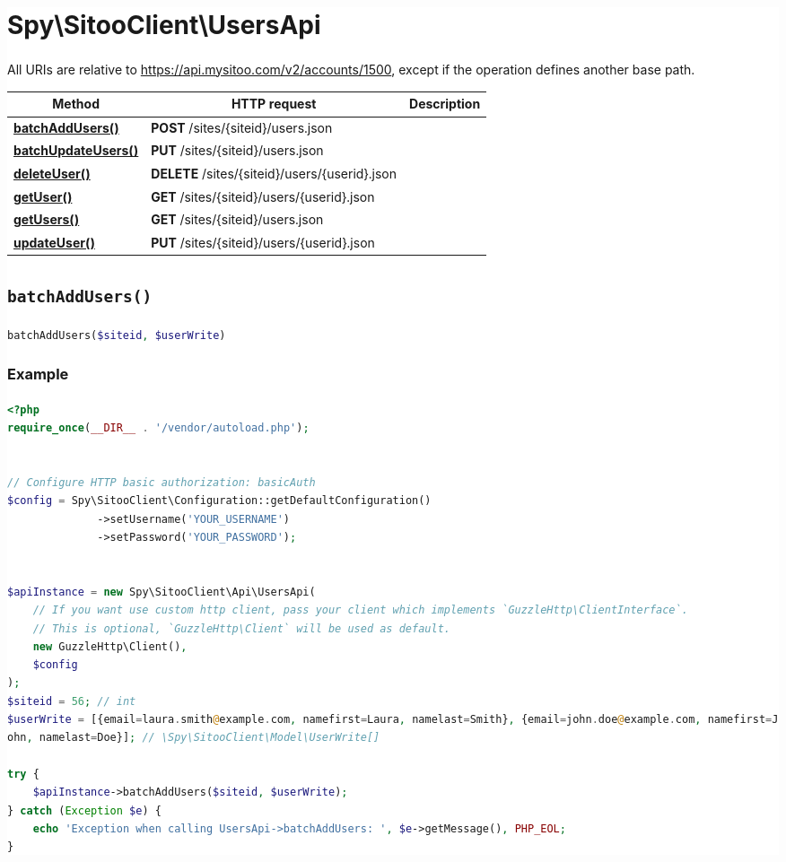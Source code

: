 # Spy\SitooClient\UsersApi

All URIs are relative to https://api.mysitoo.com/v2/accounts/1500, except if the operation defines another base path.

| Method | HTTP request | Description |
| ------------- | ------------- | ------------- |
| [**batchAddUsers()**](UsersApi.md#batchAddUsers) | **POST** /sites/{siteid}/users.json |  |
| [**batchUpdateUsers()**](UsersApi.md#batchUpdateUsers) | **PUT** /sites/{siteid}/users.json |  |
| [**deleteUser()**](UsersApi.md#deleteUser) | **DELETE** /sites/{siteid}/users/{userid}.json |  |
| [**getUser()**](UsersApi.md#getUser) | **GET** /sites/{siteid}/users/{userid}.json |  |
| [**getUsers()**](UsersApi.md#getUsers) | **GET** /sites/{siteid}/users.json |  |
| [**updateUser()**](UsersApi.md#updateUser) | **PUT** /sites/{siteid}/users/{userid}.json |  |


## `batchAddUsers()`

```php
batchAddUsers($siteid, $userWrite)
```



### Example

```php
<?php
require_once(__DIR__ . '/vendor/autoload.php');


// Configure HTTP basic authorization: basicAuth
$config = Spy\SitooClient\Configuration::getDefaultConfiguration()
              ->setUsername('YOUR_USERNAME')
              ->setPassword('YOUR_PASSWORD');


$apiInstance = new Spy\SitooClient\Api\UsersApi(
    // If you want use custom http client, pass your client which implements `GuzzleHttp\ClientInterface`.
    // This is optional, `GuzzleHttp\Client` will be used as default.
    new GuzzleHttp\Client(),
    $config
);
$siteid = 56; // int
$userWrite = [{email=laura.smith@example.com, namefirst=Laura, namelast=Smith}, {email=john.doe@example.com, namefirst=John, namelast=Doe}]; // \Spy\SitooClient\Model\UserWrite[]

try {
    $apiInstance->batchAddUsers($siteid, $userWrite);
} catch (Exception $e) {
    echo 'Exception when calling UsersApi->batchAddUsers: ', $e->getMessage(), PHP_EOL;
}
```
